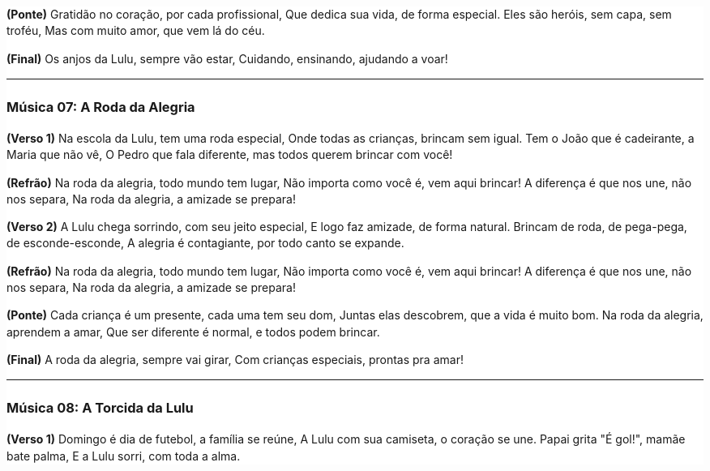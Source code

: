 **(Ponte)**
Gratidão no coração, por cada profissional,
Que dedica sua vida, de forma especial.
Eles são heróis, sem capa, sem troféu,
Mas com muito amor, que vem lá do céu.

**(Final)**
Os anjos da Lulu, sempre vão estar,
Cuidando, ensinando, ajudando a voar!

---

### Música 07: A Roda da Alegria

**(Verso 1)**
Na escola da Lulu, tem uma roda especial,
Onde todas as crianças, brincam sem igual.
Tem o João que é cadeirante, a Maria que não vê,
O Pedro que fala diferente, mas todos querem brincar com você!

**(Refrão)**
Na roda da alegria, todo mundo tem lugar,
Não importa como você é, vem aqui brincar!
A diferença é que nos une, não nos separa,
Na roda da alegria, a amizade se prepara!

**(Verso 2)**
A Lulu chega sorrindo, com seu jeito especial,
E logo faz amizade, de forma natural.
Brincam de roda, de pega-pega, de esconde-esconde,
A alegria é contagiante, por todo canto se expande.

**(Refrão)**
Na roda da alegria, todo mundo tem lugar,
Não importa como você é, vem aqui brincar!
A diferença é que nos une, não nos separa,
Na roda da alegria, a amizade se prepara!

**(Ponte)**
Cada criança é um presente, cada uma tem seu dom,
Juntas elas descobrem, que a vida é muito bom.
Na roda da alegria, aprendem a amar,
Que ser diferente é normal, e todos podem brincar.

**(Final)**
A roda da alegria, sempre vai girar,
Com crianças especiais, prontas pra amar!

---

### Música 08: A Torcida da Lulu

**(Verso 1)**
Domingo é dia de futebol, a família se reúne,
A Lulu com sua camiseta, o coração se une.
Papai grita "É gol!", mamãe bate palma,
E a Lulu sorri, com toda a alma.
